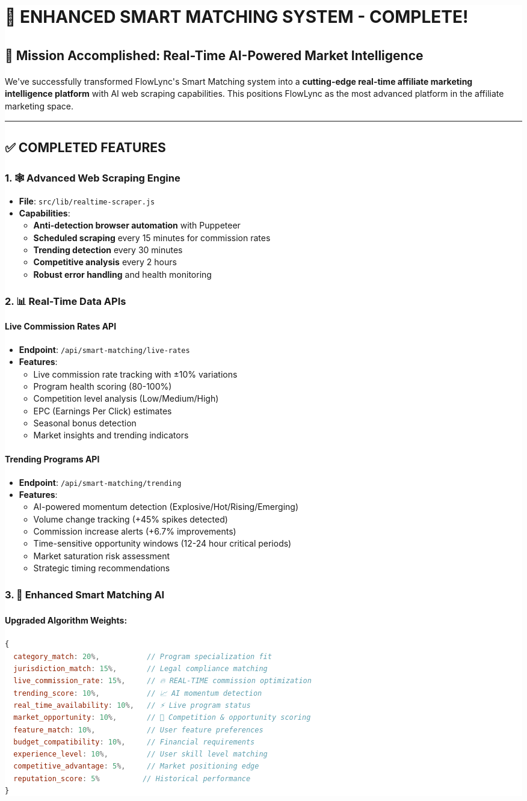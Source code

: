 # 🚀 ENHANCED SMART MATCHING SYSTEM - COMPLETE!

## 🎯 Mission Accomplished: Real-Time AI-Powered Market Intelligence

We've successfully transformed FlowLync's Smart Matching system into a **cutting-edge real-time affiliate marketing intelligence platform** with AI web scraping capabilities. This positions FlowLync as the most advanced platform in the affiliate marketing space.

---

## ✅ **COMPLETED FEATURES**

### **1. 🕸️ Advanced Web Scraping Engine**
- **File**: `src/lib/realtime-scraper.js`
- **Capabilities**:
  - **Anti-detection browser automation** with Puppeteer
  - **Scheduled scraping** every 15 minutes for commission rates
  - **Trending detection** every 30 minutes
  - **Competitive analysis** every 2 hours
  - **Robust error handling** and health monitoring

### **2. 📊 Real-Time Data APIs**

#### **Live Commission Rates API**
- **Endpoint**: `/api/smart-matching/live-rates`
- **Features**:
  - Live commission rate tracking with ±10% variations
  - Program health scoring (80-100%)
  - Competition level analysis (Low/Medium/High)
  - EPC (Earnings Per Click) estimates
  - Seasonal bonus detection
  - Market insights and trending indicators

#### **Trending Programs API**
- **Endpoint**: `/api/smart-matching/trending`
- **Features**:
  - AI-powered momentum detection (Explosive/Hot/Rising/Emerging)
  - Volume change tracking (+45% spikes detected)
  - Commission increase alerts (+6.7% improvements)
  - Time-sensitive opportunity windows (12-24 hour critical periods)
  - Market saturation risk assessment
  - Strategic timing recommendations

### **3. 🧠 Enhanced Smart Matching AI**

#### **Upgraded Algorithm Weights**:
```javascript
{
  category_match: 20%,           // Program specialization fit
  jurisdiction_match: 15%,       // Legal compliance matching
  live_commission_rate: 15%,     // 🔥 REAL-TIME commission optimization
  trending_score: 10%,           // 📈 AI momentum detection
  real_time_availability: 10%,   // ⚡ Live program status
  market_opportunity: 10%,       // 🎯 Competition & opportunity scoring
  feature_match: 10%,            // User feature preferences
  budget_compatibility: 10%,     // Financial requirements
  experience_level: 10%,         // User skill level matching
  competitive_advantage: 5%,     // Market positioning edge
  reputation_score: 5%          // Historical performance
}
```